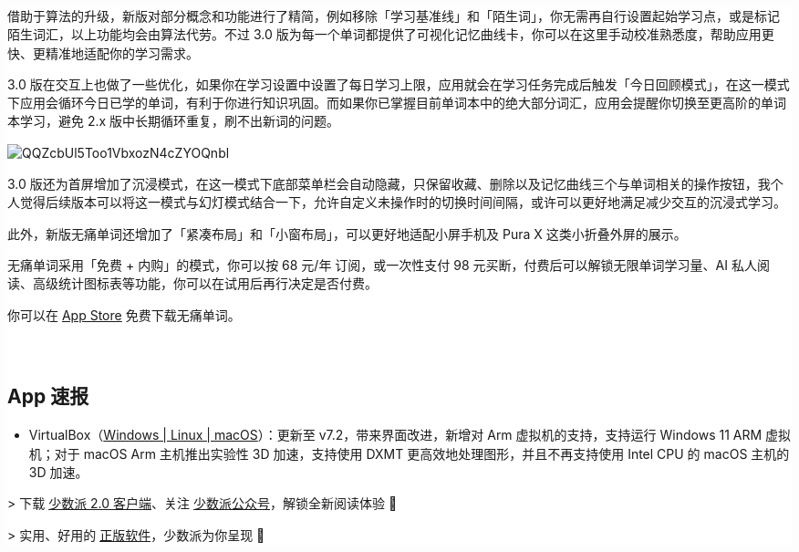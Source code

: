 借助于算法的升级，新版对部分概念和功能进行了精简，例如移除「学习基准线」和「陌生词」，你无需再自行设置起始学习点，或是标记陌生词汇，以上功能均会由算法代劳。不过 3.0 版为每一个单词都提供了可视化记忆曲线卡，你可以在这里手动校准熟悉度，帮助应用更快、更精准地适配你的学习需求。

3.0 版在交互上也做了一些优化，如果你在学习设置中设置了每日学习上限，应用就会在学习任务完成后触发「今日回顾模式」，在这一模式下应用会循环今日已学的单词，有利于你进行知识巩固。而如果你已掌握目前单词本中的绝大部分词汇，应用会提醒你切换至更高阶的单词本学习，避免 2.x 版中长期循环重复，刷不出新词的问题。

![QQZcbUl5Too1VbxozN4cZYOQnbl](https://cdnfile.sspai.com/editor/u_/d2hf8tdb34t8407m12d0.jpeg?imageView2/2/w/1120/q/90/interlace/1/ignore-error/1/format/webp)

3.0 版还为首屏增加了沉浸模式，在这一模式下底部菜单栏会自动隐藏，只保留收藏、删除以及记忆曲线三个与单词相关的操作按钮，我个人觉得后续版本可以将这一模式与幻灯模式结合一下，允许自定义未操作时的切换时间间隔，或许可以更好地满足减少交互的沉浸式学习。

此外，新版无痛单词还增加了「紧凑布局」和「小窗布局」，可以更好地适配小屏手机及 Pura X 这类小折叠外屏的展示。

无痛单词采用「免费 + 内购」的模式，你可以按 68 元/年 订阅，或一次性支付 98 元买断，付费后可以解锁无限单词学习量、AI 私人阅读、高级统计图标表等功能，你可以在试用后再行决定是否付费。

你可以在 [App Store](https://apps.apple.com/cn/app/%E6%97%A0%E7%97%9B%E5%8D%95%E8%AF%8D-%E8%BD%BB%E6%9D%BE%E8%83%8C%E5%9B%9B%E5%85%AD%E7%BA%A7%E8%80%83%E7%A0%94%E8%8B%B1%E8%AF%AD%E5%8D%95%E8%AF%8D/id6462666974?platform=iphone) 免费下载无痛单词。

 

App 速报
------

-   VirtualBox（[Windows | Linux | macOS](https://www.virtualbox.org/wiki/Downloads)）：更新至 v7.2，带来界面改进，新增对 Arm 虚拟机的支持，支持运行 Windows 11 ARM 虚拟机；对于 macOS Arm 主机推出实验性 3D 加速，支持使用 DXMT 更高效地处理图形，并且不再支持使用 Intel CPU 的 macOS 主机的 3D 加速。

\> 下载 [少数派 2.0 客户端](https://sspai.com/page/client)、关注 [少数派公众号](https://sspai.com/s/J71e)，解锁全新阅读体验 📰

\> 实用、好用的 [正版软件](https://sspai.com/mall)，少数派为你呈现 🚀
